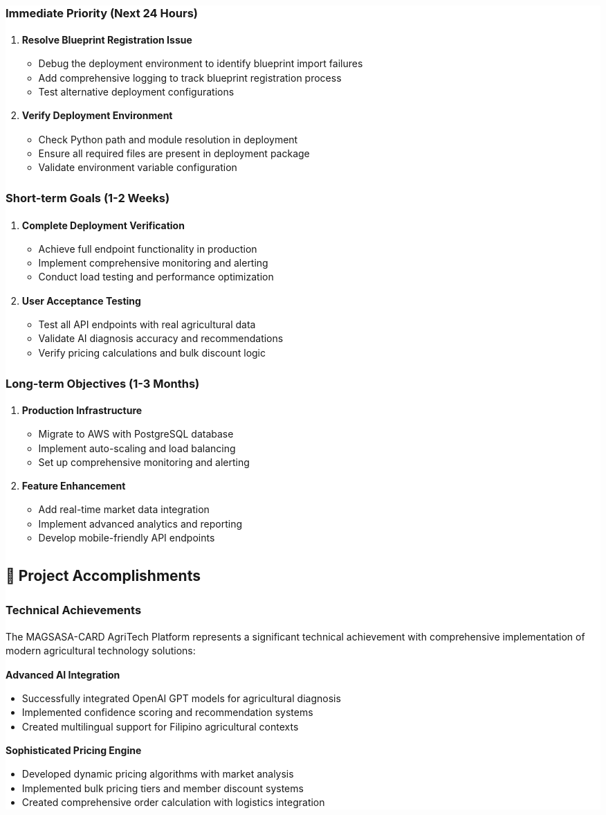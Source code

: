 ### Immediate Priority (Next 24 Hours)

1. **Resolve Blueprint Registration Issue**
   - Debug the deployment environment to identify blueprint import failures
   - Add comprehensive logging to track blueprint registration process
   - Test alternative deployment configurations

2. **Verify Deployment Environment**
   - Check Python path and module resolution in deployment
   - Ensure all required files are present in deployment package
   - Validate environment variable configuration

### Short-term Goals (1-2 Weeks)

1. **Complete Deployment Verification**
   - Achieve full endpoint functionality in production
   - Implement comprehensive monitoring and alerting
   - Conduct load testing and performance optimization

2. **User Acceptance Testing**
   - Test all API endpoints with real agricultural data
   - Validate AI diagnosis accuracy and recommendations
   - Verify pricing calculations and bulk discount logic

### Long-term Objectives (1-3 Months)

1. **Production Infrastructure**
   - Migrate to AWS with PostgreSQL database
   - Implement auto-scaling and load balancing
   - Set up comprehensive monitoring and alerting

2. **Feature Enhancement**
   - Add real-time market data integration
   - Implement advanced analytics and reporting
   - Develop mobile-friendly API endpoints

## 🎉 Project Accomplishments

### Technical Achievements

The MAGSASA-CARD AgriTech Platform represents a significant technical achievement with comprehensive implementation of modern agricultural technology solutions:

**Advanced AI Integration**
- Successfully integrated OpenAI GPT models for agricultural diagnosis
- Implemented confidence scoring and recommendation systems
- Created multilingual support for Filipino agricultural contexts

**Sophisticated Pricing Engine**
- Developed dynamic pricing algorithms with market analysis
- Implemented bulk pricing tiers and member discount systems
- Created comprehensive order calculation with logistics integration
